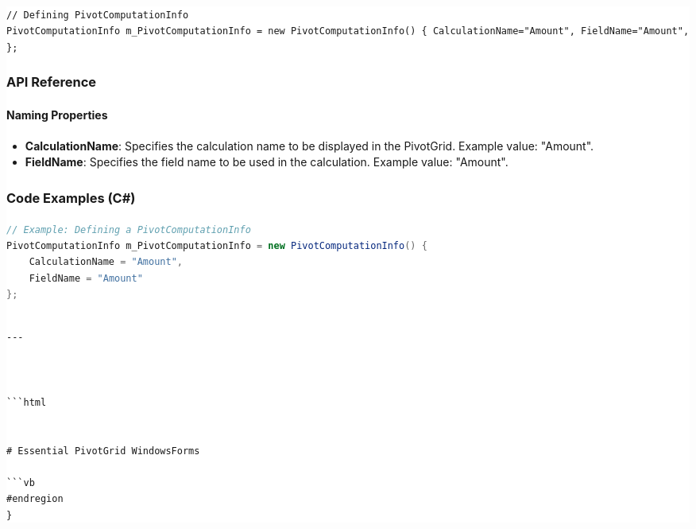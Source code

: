 ```
// Defining PivotComputationInfo
PivotComputationInfo m_PivotComputationInfo = new PivotComputationInfo() { CalculationName="Amount", FieldName="Amount", };
```

### API Reference

#### Naming Properties
- **CalculationName**: Specifies the calculation name to be displayed in the PivotGrid. Example value: "Amount".
- **FieldName**: Specifies the field name to be used in the calculation. Example value: "Amount".

### Code Examples (C#)

```csharp
// Example: Defining a PivotComputationInfo
PivotComputationInfo m_PivotComputationInfo = new PivotComputationInfo() {
    CalculationName = "Amount",
    FieldName = "Amount"
};
```


```

---



```html


# Essential PivotGrid WindowsForms

```vb
#endregion
}
```
